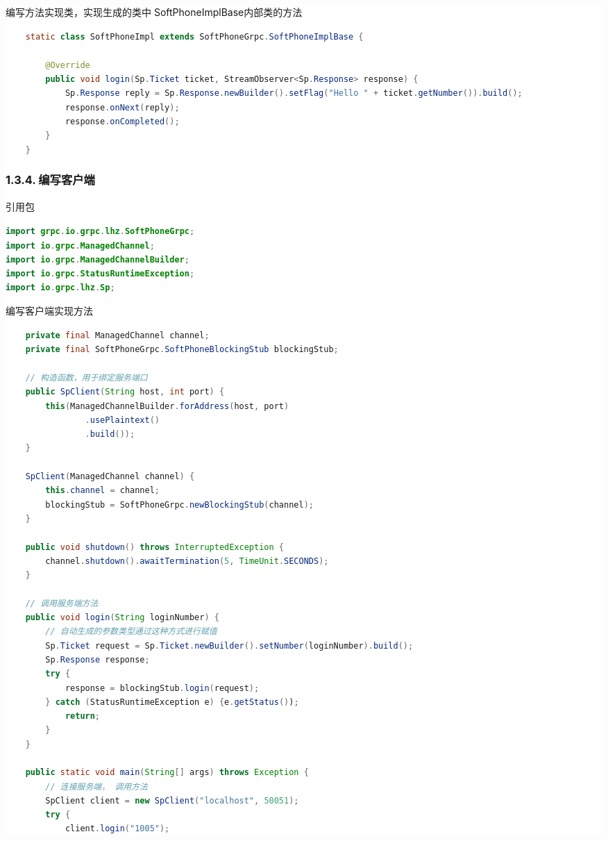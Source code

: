 编写方法实现类，实现生成的类中 SoftPhoneImplBase内部类的方法

```java
    static class SoftPhoneImpl extends SoftPhoneGrpc.SoftPhoneImplBase {

        @Override
        public void login(Sp.Ticket ticket, StreamObserver<Sp.Response> response) {
            Sp.Response reply = Sp.Response.newBuilder().setFlag("Hello " + ticket.getNumber()).build();
            response.onNext(reply);
            response.onCompleted();
        }
    }
```

### 1.3.4. 编写客户端

引用包

```java
import grpc.io.grpc.lhz.SoftPhoneGrpc;
import io.grpc.ManagedChannel;
import io.grpc.ManagedChannelBuilder;
import io.grpc.StatusRuntimeException;
import io.grpc.lhz.Sp;

```

编写客户端实现方法

```java
    private final ManagedChannel channel;
    private final SoftPhoneGrpc.SoftPhoneBlockingStub blockingStub;

    // 构造函数，用于绑定服务端口
    public SpClient(String host, int port) {
        this(ManagedChannelBuilder.forAddress(host, port)
                .usePlaintext()
                .build());
    }

    SpClient(ManagedChannel channel) {
        this.channel = channel;
        blockingStub = SoftPhoneGrpc.newBlockingStub(channel);
    }

    public void shutdown() throws InterruptedException {
        channel.shutdown().awaitTermination(5, TimeUnit.SECONDS);
    }

    // 调用服务端方法
    public void login(String loginNumber) {
        // 自动生成的参数类型通过这种方式进行赋值
        Sp.Ticket request = Sp.Ticket.newBuilder().setNumber(loginNumber).build();
        Sp.Response response;
        try {
            response = blockingStub.login(request);
        } catch (StatusRuntimeException e) {e.getStatus());
            return;
        }
    }

    public static void main(String[] args) throws Exception {
        // 连接服务端， 调用方法
        SpClient client = new SpClient("localhost", 50051);
        try {
            client.login("1005");
```